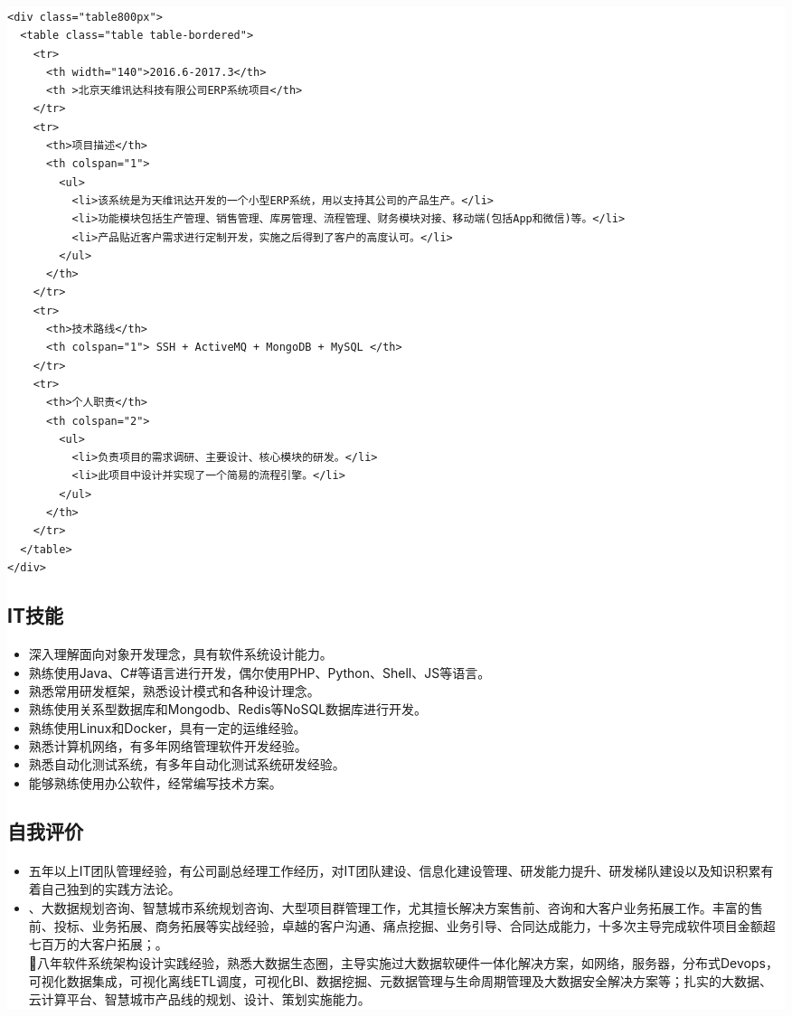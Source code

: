     <div class="table800px">
      <table class="table table-bordered">
        <tr>
          <th width="140">2016.6-2017.3</th>
          <th >北京天维讯达科技有限公司ERP系统项目</th>
        </tr>
        <tr>
          <th>项目描述</th>
          <th colspan="1">
            <ul>
              <li>该系统是为天维讯达开发的一个小型ERP系统，用以支持其公司的产品生产。</li>
              <li>功能模块包括生产管理、销售管理、库房管理、流程管理、财务模块对接、移动端(包括App和微信)等。</li>
              <li>产品贴近客户需求进行定制开发，实施之后得到了客户的高度认可。</li>
            </ul>
          </th>
        </tr>
        <tr>
          <th>技术路线</th>
          <th colspan="1"> SSH + ActiveMQ + MongoDB + MySQL </th>
        </tr>
        <tr>
          <th>个人职责</th>
          <th colspan="2">
            <ul>
              <li>负责项目的需求调研、主要设计、核心模块的研发。</li>
              <li>此项目中设计并实现了一个简易的流程引擎。</li>
            </ul>
          </th>
        </tr>
      </table>
    </div>


  </div>


  <h2>IT技能</h2>

  <div class="content">
    <ul>
      <li>深入理解面向对象开发理念，具有软件系统设计能力。</li>
      <li>熟练使用Java、C#等语言进行开发，偶尔使用PHP、Python、Shell、JS等语言。</li>
      <li>熟悉常用研发框架，熟悉设计模式和各种设计理念。</li>
      <li>熟练使用关系型数据库和Mongodb、Redis等NoSQL数据库进行开发。</li>
      <li>熟练使用Linux和Docker，具有一定的运维经验。</li>
      <li>熟悉计算机网络，有多年网络管理软件开发经验。</li>
      <li>熟悉自动化测试系统，有多年自动化测试系统研发经验。</li>
      <li>能够熟练使用办公软件，经常编写技术方案。</li>
    </ul>
  </div>

  <h2>自我评价</h2>

  <div class="content">
    <ul>
      <li>五年以上IT团队管理经验，有公司副总经理工作经历，对IT团队建设、信息化建设管理、研发能力提升、研发梯队建设以及知识积累有着自己独到的实践方法论。</li>
      <li>
        、大数据规划咨询、智慧城市系统规划咨询、大型项目群管理工作，尤其擅长解决方案售前、咨询和大客户业务拓展工作。丰富的售前、投标、业务拓展、商务拓展等实战经验，卓越的客户沟通、痛点挖掘、业务引导、合同达成能力，十多次主导完成软件项目金额超七百万的大客户拓展；。</li>
      八年软件系统架构设计实践经验，熟悉大数据生态圈，主导实施过大数据软硬件一体化解决方案，如网络，服务器，分布式Devops，可视化数据集成，可视化离线ETL调度，可视化BI、数据挖掘、元数据管理与生命周期管理及大数据安全解决方案等；扎实的大数据、云计算平台、智慧城市产品线的规划、设计、策划实施能力。
